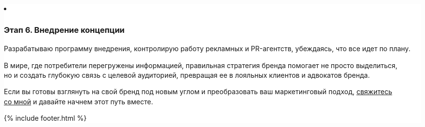 <li class="additive-spacing">

<h3 class="bold h2">Этап 6. Внедрение концепции</h3>
<p> Разрабатываю программу внедрения, контролирую работу рекламных и&nbsp;PR-агентств, убеждаясь, что все идет по&nbsp;плану. </p>

</li>
</ol>
</section>

<p class="mt-m">В&nbsp;мире, где потребители перегружены информацией, правильная стратегия бренда помогает не&nbsp;просто выделиться, но&nbsp;и&nbsp;создать глубокую связь с&nbsp;целевой аудиторией, превращая ее&nbsp;в&nbsp;лояльных клиентов и&nbsp;адвокатов бренда.</p>
<p>
 Если вы&nbsp;готовы взглянуть на&nbsp;свой бренд под новым углом и&nbsp;преобразовать ваш маркетинговый подход, <a class="link" href="/contact/">свяжитесь со&nbsp;мной</a> и&nbsp;давайте начнем этот путь вместе.</p>

</main>

{% include footer.html %}

</div>
